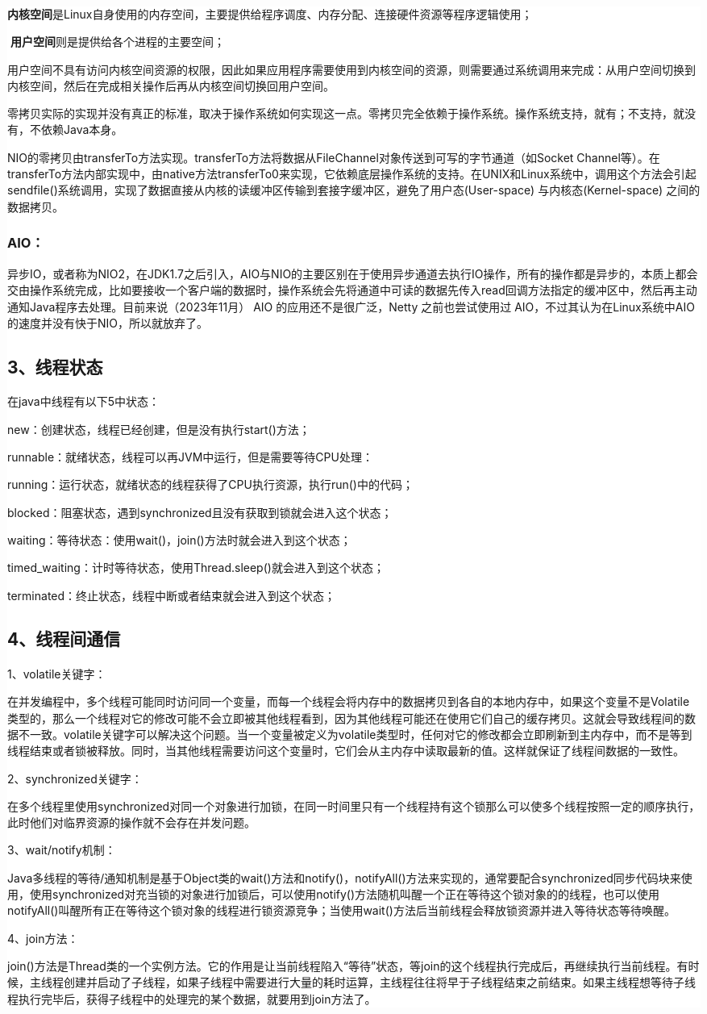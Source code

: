 ​	**内核空间**是Linux自身使用的内存空间，主要提供给程序调度、内存分配、连接硬件资源等程序逻辑使用；

​	**用户空间**则是提供给各个进程的主要空间；

​	用户空间不具有访问内核空间资源的权限，因此如果应用程序需要使用到内核空间的资源，则需要通过系统调用来完成：从用户空间切换到内核空间，然后在完成相关操作后再从内核空间切换回用户空间。

​	零拷贝实际的实现并没有真正的标准，取决于操作系统如何实现这一点。零拷贝完全依赖于操作系统。操作系统支持，就有；不支持，就没有，不依赖Java本身。

​	NIO的零拷贝由transferTo方法实现。transferTo方法将数据从FileChannel对象传送到可写的字节通道（如Socket Channel等）。在transferTo方法内部实现中，由native方法transferTo0来实现，它依赖底层操作系统的支持。在UNIX和Linux系统中，调用这个方法会引起sendfile()系统调用，实现了数据直接从内核的读缓冲区传输到套接字缓冲区，避免了用户态(User-space) 与内核态(Kernel-space) 之间的数据拷贝。

### AIO：

​	异步IO，或者称为NIO2，在JDK1.7之后引入，AIO与NIO的主要区别在于使用异步通道去执行IO操作，所有的操作都是异步的，本质上都会交由操作系统完成，比如要接收一个客户端的数据时，操作系统会先将通道中可读的数据先传入read回调方法指定的缓冲区中，然后再主动通知Java程序去处理。目前来说（2023年11月） AIO 的应用还不是很广泛，Netty 之前也尝试使用过 AIO，不过其认为在Linux系统中AIO的速度并没有快于NIO，所以就放弃了。

## 3、线程状态

在java中线程有以下5中状态：

new：创建状态，线程已经创建，但是没有执行start()方法；

runnable：就绪状态，线程可以再JVM中运行，但是需要等待CPU处理：

running：运行状态，就绪状态的线程获得了CPU执行资源，执行run()中的代码；

blocked：阻塞状态，遇到synchronized且没有获取到锁就会进入这个状态；

waiting：等待状态：使用wait()，join()方法时就会进入到这个状态；

timed_waiting：计时等待状态，使用Thread.sleep()就会进入到这个状态；

terminated：终止状态，线程中断或者结束就会进入到这个状态；

## 4、线程间通信

1、volatile关键字：

​	在并发编程中，多个线程可能同时访问同一个变量，而每一个线程会将内存中的数据拷贝到各自的本地内存中，如果这个变量不是Volatile类型的，那么一个线程对它的修改可能不会立即被其他线程看到，因为其他线程可能还在使用它们自己的缓存拷贝。这就会导致线程间的数据不一致。
​	volatile关键字可以解决这个问题。当一个变量被定义为volatile类型时，任何对它的修改都会立即刷新到主内存中，而不是等到线程结束或者锁被释放。同时，当其他线程需要访问这个变量时，它们会从主内存中读取最新的值。这样就保证了线程间数据的一致性。

2、synchronized关键字：

​	在多个线程里使用synchronized对同一个对象进行加锁，在同一时间里只有一个线程持有这个锁那么可以使多个线程按照一定的顺序执行，此时他们对临界资源的操作就不会存在并发问题。

3、wait/notify机制：

​	Java多线程的等待/通知机制是基于Object类的wait()方法和notify()，notifyAll()方法来实现的，通常要配合synchronized同步代码块来使用，使用synchronized对充当锁的对象进行加锁后，可以使用notify()方法随机叫醒一个正在等待这个锁对象的的线程，也可以使用notifyAll()叫醒所有正在等待这个锁对象的线程进行锁资源竞争；当使用wait()方法后当前线程会释放锁资源并进入等待状态等待唤醒。

4、join方法：

​	join()方法是Thread类的一个实例方法。它的作用是让当前线程陷入“等待”状态，等join的这个线程执行完成后，再继续执行当前线程。有时候，主线程创建并启动了子线程，如果子线程中需要进行大量的耗时运算，主线程往往将早于子线程结束之前结束。如果主线程想等待子线程执行完毕后，获得子线程中的处理完的某个数据，就要用到join方法了。
